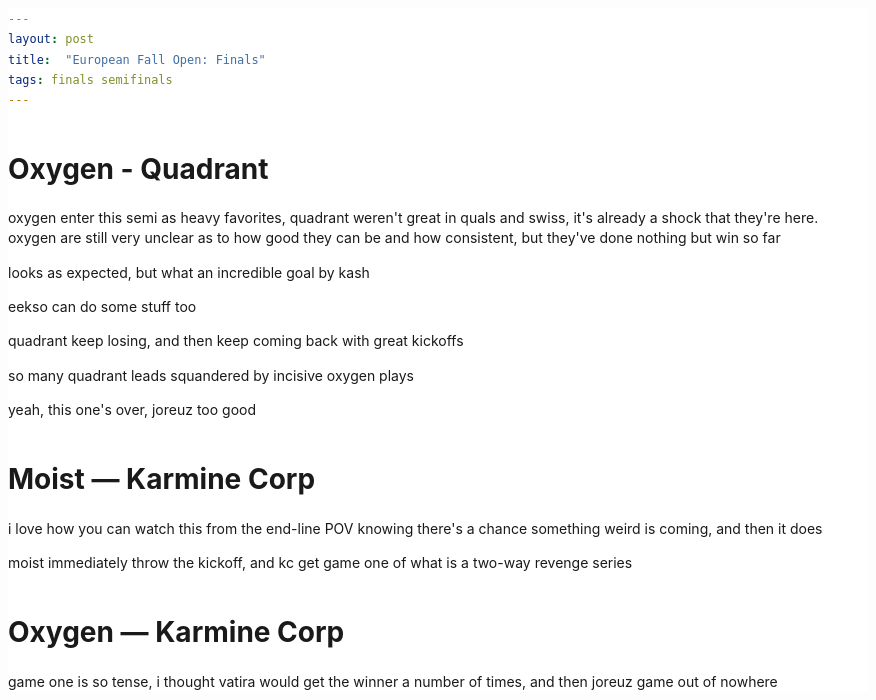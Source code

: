```yaml
---
layout: post
title:  "European Fall Open: Finals"
tags: finals semifinals
---
```

# Oxygen - Quadrant
oxygen enter this semi as heavy favorites, quadrant weren't great in quals and swiss, it's already a shock that they're here. oxygen are still very unclear as to how good they can be and how consistent, but they've done nothing but win so far

looks as expected, but what an incredible goal by kash
<iframe src="https://clips.twitch.tv/embed?clip=CaringCourteousScallionNotLikeThis-L7ErKvLIN2ZceHsl&parent=mod-gg.github.io" frameborder="0" allowfullscreen="true" scrolling="no" height="378" width="620"></iframe>

eekso can do some stuff too
<iframe src="https://clips.twitch.tv/embed?clip=HilariousRelievedSandpiperTriHard-o9r175Ph_8ABqwg6&parent=mod-gg.github.io" frameborder="0" allowfullscreen="true" scrolling="no" height="378" width="620"></iframe>

quadrant keep losing, and then keep coming back with great kickoffs
<iframe src="https://clips.twitch.tv/embed?clip=RespectfulKindNikudonPhilosoraptor-3OeZjqO2EqyNMfLy&parent=mod-gg.github.io" frameborder="0" allowfullscreen="true" scrolling="no" height="378" width="620"></iframe>

so many quadrant leads squandered by incisive oxygen plays
<iframe src="https://clips.twitch.tv/embed?clip=ImpossibleClumsyAlpacaArsonNoSexy-lS0QTv2RUkfgOIUC&parent=mod-gg.github.io" frameborder="0" allowfullscreen="true" scrolling="no" height="378" width="620"></iframe>

yeah, this one's over, joreuz too good
<iframe src="https://clips.twitch.tv/embed?clip=BusyJoyousHamsterMrDestructoid-VU204RVpn2fbaKr6&parent=mod-gg.github.io" frameborder="0" allowfullscreen="true" scrolling="no" height="378" width="620"></iframe>

# Moist — Karmine Corp

i love how you can watch this from the end-line POV knowing there's a chance something weird is coming, and then it does
<iframe src="https://clips.twitch.tv/embed?clip=AnnoyingAntediluvianSwanHoneyBadger-UcUA37uoc6HCZViQ&parent=mod-gg.github.io" frameborder="0" allowfullscreen="true" scrolling="no" height="378" width="620"></iframe>
moist immediately throw the kickoff, and kc get game one of what is a two-way revenge series

# Oxygen — Karmine Corp
game one is so tense, i thought vatira would get the winner a number of times, and then joreuz game out of nowhere
<iframe src="https://clips.twitch.tv/embed?clip=HappyDifficultDunlinImGlitch-BxzpZpApn1bZhs-b&parent=mod-gg.github.io" frameborder="0" allowfullscreen="true" scrolling="no" height="378" width="620"></iframe>
